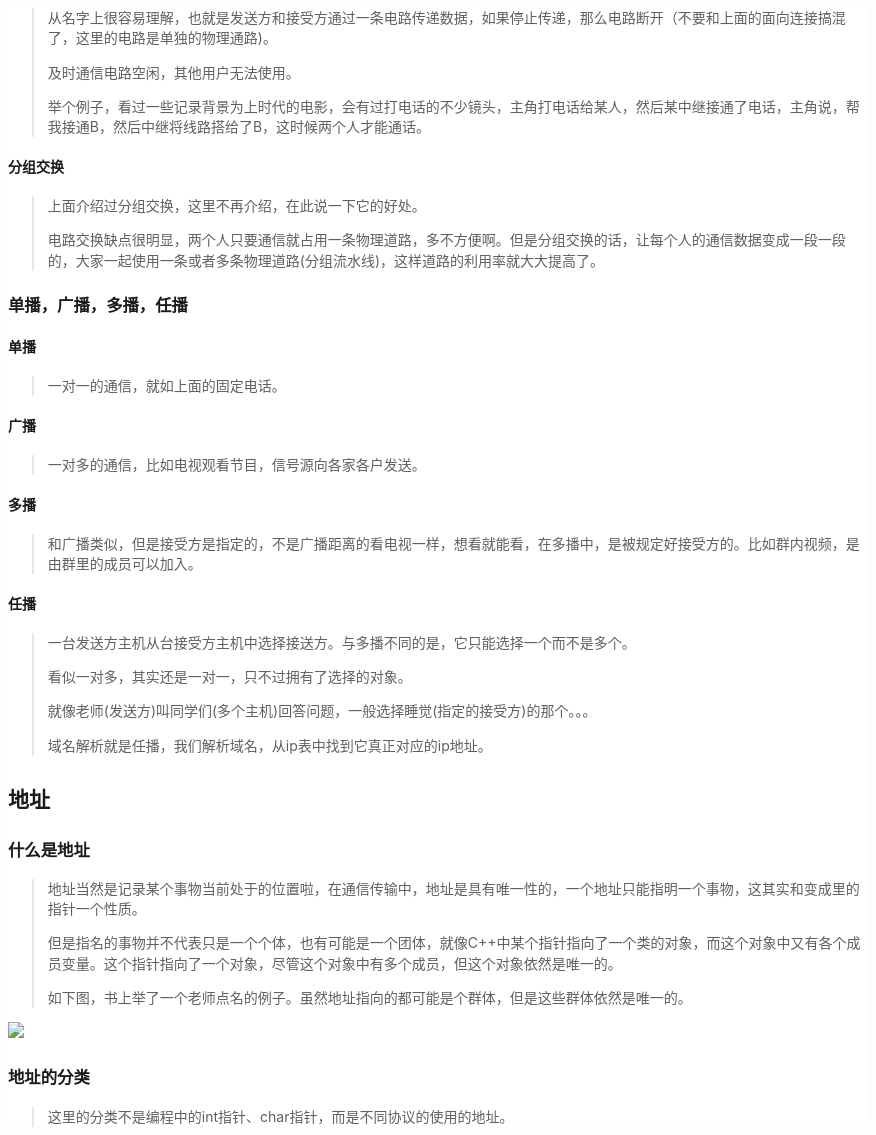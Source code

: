 > 从名字上很容易理解，也就是发送方和接受方通过一条电路传递数据，如果停止传递，那么电路断开（不要和上面的面向连接搞混了，这里的电路是单独的物理通路)。
>
> 及时通信电路空闲，其他用户无法使用。
>
> 举个例子，看过一些记录背景为上时代的电影，会有过打电话的不少镜头，主角打电话给某人，然后某中继接通了电话，主角说，帮我接通B，然后中继将线路搭给了B，这时候两个人才能通话。

#### 分组交换

> 上面介绍过分组交换，这里不再介绍，在此说一下它的好处。
>
> 电路交换缺点很明显，两个人只要通信就占用一条物理道路，多不方便啊。但是分组交换的话，让每个人的通信数据变成一段一段的，大家一起使用一条或者多条物理道路(分组流水线)，这样道路的利用率就大大提高了。

### 单播，广播，多播，任播

#### 单播

> 一对一的通信，就如上面的固定电话。

#### 广播

> 一对多的通信，比如电视观看节目，信号源向各家各户发送。

#### 多播

> 和广播类似，但是接受方是指定的，不是广播距离的看电视一样，想看就能看，在多播中，是被规定好接受方的。比如群内视频，是由群里的成员可以加入。

#### 任播

> 一台发送方主机从台接受方主机中选择接送方。与多播不同的是，它只能选择一个而不是多个。
>
> 看似一对多，其实还是一对一，只不过拥有了选择的对象。
>
> 就像老师(发送方)叫同学们(多个主机)回答问题，一般选择睡觉(指定的接受方)的那个。。。
>
> 域名解析就是任播，我们解析域名，从ip表中找到它真正对应的ip地址。

## 地址

### 什么是地址

> 地址当然是记录某个事物当前处于的位置啦，在通信传输中，地址是具有唯一性的，一个地址只能指明一个事物，这其实和变成里的指针一个性质。
>
> 但是指名的事物并不代表只是一个个体，也有可能是一个团体，就像C++中某个指针指向了一个类的对象，而这个对象中又有各个成员变量。这个指针指向了一个对象，尽管这个对象中有多个成员，但这个对象依然是唯一的。
>
> 如下图，书上举了一个老师点名的例子。虽然地址指向的都可能是个群体，但是这些群体依然是唯一的。

![](https://confusel-images.oss-cn-shenzhen.aliyuncs.com/%E5%8D%9A%E5%AE%A2%E5%9B%BE%E5%BA%93/%E8%AE%A1%E7%AE%97%E6%9C%BA%E7%BD%91%E7%BB%9C/%E5%9C%B0%E5%9D%80%E5%94%AF%E4%B8%80%E6%80%A7.png)

### 地址的分类

> 这里的分类不是编程中的int指针、char指针，而是不同协议的使用的地址。
